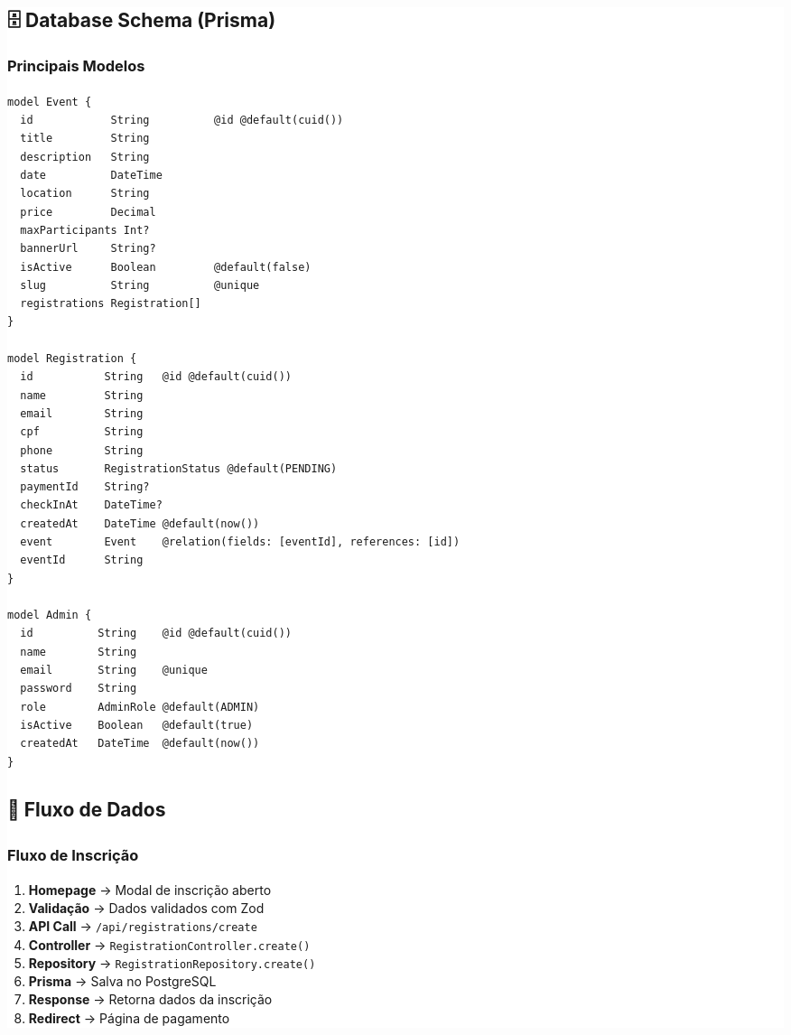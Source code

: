 ## 🗄️ Database Schema (Prisma)

### Principais Modelos

```prisma
model Event {
  id            String          @id @default(cuid())
  title         String
  description   String
  date          DateTime
  location      String
  price         Decimal
  maxParticipants Int?
  bannerUrl     String?
  isActive      Boolean         @default(false)
  slug          String          @unique
  registrations Registration[]
}

model Registration {
  id           String   @id @default(cuid())
  name         String
  email        String
  cpf          String
  phone        String
  status       RegistrationStatus @default(PENDING)
  paymentId    String?
  checkInAt    DateTime?
  createdAt    DateTime @default(now())
  event        Event    @relation(fields: [eventId], references: [id])
  eventId      String
}

model Admin {
  id          String    @id @default(cuid())
  name        String
  email       String    @unique
  password    String
  role        AdminRole @default(ADMIN)
  isActive    Boolean   @default(true)
  createdAt   DateTime  @default(now())
}
```

## 🔄 Fluxo de Dados

### Fluxo de Inscrição

1. **Homepage** → Modal de inscrição aberto
2. **Validação** → Dados validados com Zod
3. **API Call** → `/api/registrations/create`
4. **Controller** → `RegistrationController.create()`
5. **Repository** → `RegistrationRepository.create()`
6. **Prisma** → Salva no PostgreSQL
7. **Response** → Retorna dados da inscrição
8. **Redirect** → Página de pagamento
